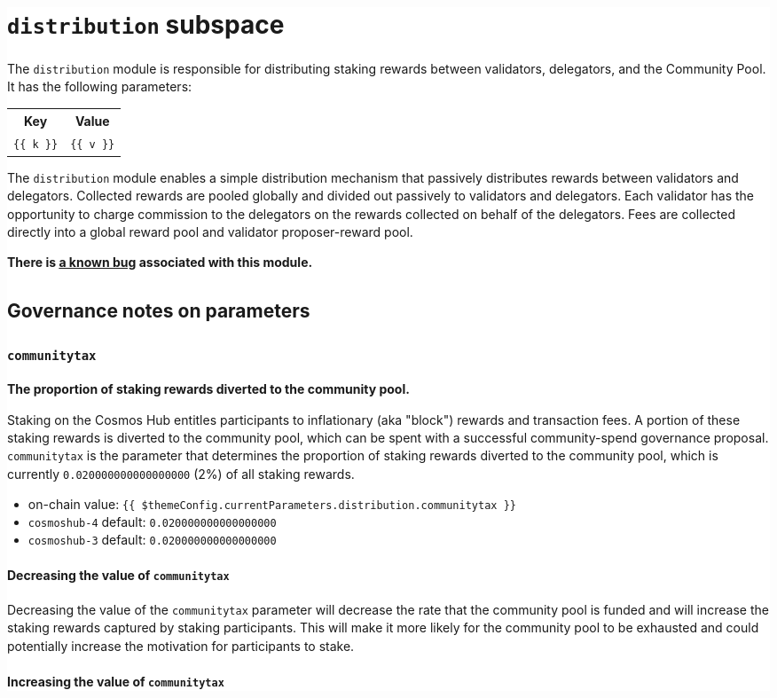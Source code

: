 # `distribution` subspace

The `distribution` module is responsible for distributing staking rewards
between validators, delegators, and the Community Pool. It has the following
parameters:

<table>
    <tr>
        <th>Key</th>
        <th>Value</th>
    </tr>
    <tr v-for="(v,k) in $themeConfig.currentParameters.distribution">
        <td><a :href="'#'+k"><code>{{ k }}</code></a></td>
        <td><code>{{ v }}</code></td>
    </tr>
</table>

The `distribution` module enables a simple distribution mechanism that passively
distributes rewards between validators and delegators. Collected rewards are
pooled globally and divided out passively to validators and delegators. Each
validator has the opportunity to charge commission to the delegators on the
rewards collected on behalf of the delegators. Fees are collected directly into
a global reward pool and validator proposer-reward pool.

**There is [a known bug](#known-bug) associated with this module.**

## Governance notes on parameters

### `communitytax`

**The proportion of staking rewards diverted to the community pool.**

Staking on the Cosmos Hub entitles participants to inflationary (aka "block")
rewards and transaction fees. A portion of these staking rewards is diverted to
the community pool, which can be spent with a successful community-spend
governance proposal. `communitytax` is the parameter that determines the
proportion of staking rewards diverted to the community pool, which is currently
`0.020000000000000000` (2%) of all staking rewards.

*   on-chain value:
    `{{ $themeConfig.currentParameters.distribution.communitytax }}`
*   `cosmoshub-4` default: `0.020000000000000000`
*   `cosmoshub-3` default: `0.020000000000000000`

#### Decreasing the value of `communitytax`

Decreasing the value of the `communitytax` parameter will decrease the rate that
the community pool is funded and will increase the staking rewards captured by
staking participants. This will make it more likely for the community pool to be
exhausted and could potentially increase the motivation for participants to
stake.

#### Increasing the value of `communitytax`
